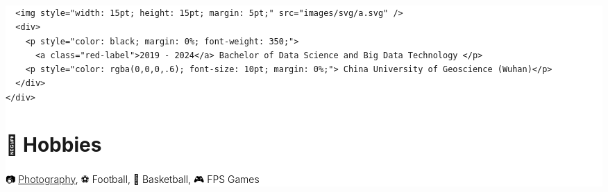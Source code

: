       <img style="width: 15pt; height: 15pt; margin: 5pt;" src="images/svg/a.svg" />
      <div>
        <p style="color: black; margin: 0%; font-weight: 350;">
          <a class="red-label">2019 - 2024</a> Bachelor of Data Science and Big Data Technology </p>
        <p style="color: rgba(0,0,0,.6); font-size: 10pt; margin: 0%;"> China University of Geoscience (Wuhan)</p>
      </div>
    </div>
  </li>

</ul>





<h1 id="-hobbies">🎨 Hobbies</h1>
<p style="color: black; margin: 0%; font-weight: 350;">
  📷 <a class="red-label" href="https://500px.com.cn/yizhifengye">Photography</a>, ⚽ Football, 🏀 Basketball, 🎮 FPS Games
</p>
